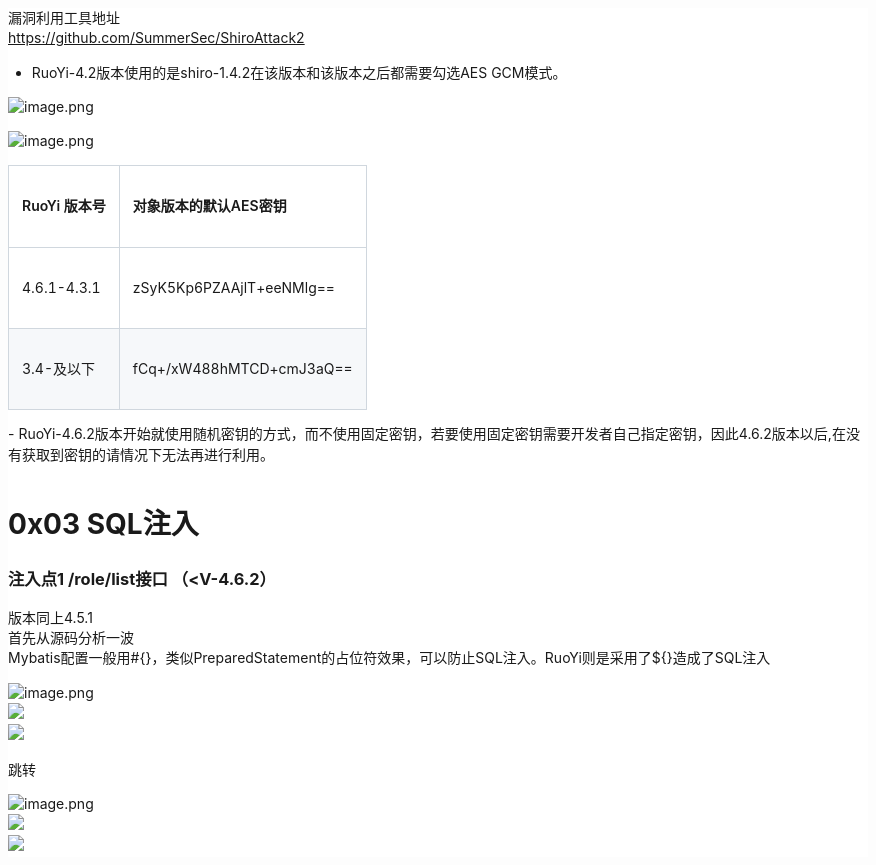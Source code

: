 漏洞利用工具地址  
https://github.com/SummerSec/ShiroAttack2  
- RuoYi-4.2版本使用的是shiro-1.4.2在该版本和该版本之后都需要勾选AES GCM模式。  
  
![image.png](https://mmbiz.qpic.cn/mmbiz_png/UkV8WB2qYAkb8xu0jnBTwkWNiat3NdvoicWOFQsLXoy27GWRfKuYIib521r5492kDhu3fyDFRibQLj3yXib0yiahv4GA/640?wx_fmt=png&from=appmsg "")  
  
![image.png](https://mmbiz.qpic.cn/mmbiz_png/UkV8WB2qYAkb8xu0jnBTwkWNiat3NdvoicyHib5kOt8AZjp5mLVyValkvI1axw6RuUtbYeUdrw0NrB1f8VSqMEiahw/640?wx_fmt=png&from=appmsg "")  
  
<table><thead><tr style="box-sizing: border-box;background-color: rgb(255, 255, 255);border-top: 1.11111px solid rgb(216, 222, 228);"><th style="box-sizing: border-box;padding: 6px 13px;text-align: left;font-weight: 600;border-color: rgb(208, 215, 222);border-style: solid;border-width: 1.11111px;border-image: none 100% / 1 / 0 stretch;"><section style="margin-bottom: 24px;margin-top: 24px;"><span leaf="">RuoYi 版本号</span></section></th><th style="box-sizing: border-box;padding: 6px 13px;text-align: left;font-weight: 600;border-color: rgb(208, 215, 222);border-style: solid;border-width: 1.11111px;border-image: none 100% / 1 / 0 stretch;"><section style="margin-bottom: 24px;margin-top: 24px;"><span leaf="">对象版本的默认AES密钥</span></section></th></tr></thead><tbody><tr style="box-sizing: border-box;background-color: rgb(255, 255, 255);border-top: 1.11111px solid rgb(216, 222, 228);"><td style="box-sizing: border-box;padding: 6px 13px;border-color: rgb(208, 215, 222);border-style: solid;border-width: 1.11111px;border-image: none 100% / 1 / 0 stretch;"><section style="margin-bottom: 24px;margin-top: 24px;"><span leaf="">4.6.1-4.3.1</span></section></td><td style="box-sizing: border-box;padding: 6px 13px;border-color: rgb(208, 215, 222);border-style: solid;border-width: 1.11111px;border-image: none 100% / 1 / 0 stretch;"><section style="margin-bottom: 24px;margin-top: 24px;"><span leaf="">zSyK5Kp6PZAAjlT+eeNMlg==</span></section></td></tr><tr style="box-sizing: border-box;background-color: rgb(246, 248, 250);border-top: 1.11111px solid rgb(216, 222, 228);"><td style="box-sizing: border-box;padding: 6px 13px;border-color: rgb(208, 215, 222);border-style: solid;border-width: 1.11111px;border-image: none 100% / 1 / 0 stretch;"><section style="margin-bottom: 24px;margin-top: 24px;"><span leaf="">3.4-及以下</span></section></td><td style="box-sizing: border-box;padding: 6px 13px;border-color: rgb(208, 215, 222);border-style: solid;border-width: 1.11111px;border-image: none 100% / 1 / 0 stretch;"><section style="margin-bottom: 24px;margin-top: 24px;"><span leaf="">fCq+/xW488hMTCD+cmJ3aQ==</span></section></td></tr></tbody></table>  
- RuoYi-4.6.2版本开始就使用随机密钥的方式，而不使用固定密钥，若要使用固定密钥需要开发者自己指定密钥，因此4.6.2版本以后,在没有获取到密钥的请情况下无法再进行利用。  
  
# 0x03 SQL注入  
### 注入点1 /role/list接口 （<V-4.6.2）  
  
版本同上4.5.1  
首先从源码分析一波  
Mybatis配置一般用#{}，类似PreparedStatement的占位符效果，可以防止SQL注入。RuoYi则是采用了${}造成了SQL注入  
  
![image.png](https://mmbiz.qpic.cn/mmbiz_png/UkV8WB2qYAkb8xu0jnBTwkWNiat3NdvoicyIS6rRJZzdufjAuegCaicu1KBojmxibg8ptg1Jre0vt4Gtt7NwbJQUDw/640?wx_fmt=png&from=appmsg "")  
![]( "")  
![]( "")  
  
跳转  
  
![image.png](https://mmbiz.qpic.cn/mmbiz_png/UkV8WB2qYAkb8xu0jnBTwkWNiat3NdvoicaedrazeibicLR6oUQib5iboAwboQOVt8fuHC5suqskmYZkHmbAyvTzm9fQ/640?wx_fmt=png&from=appmsg "")  
![]( "")  
![]( "")  
  